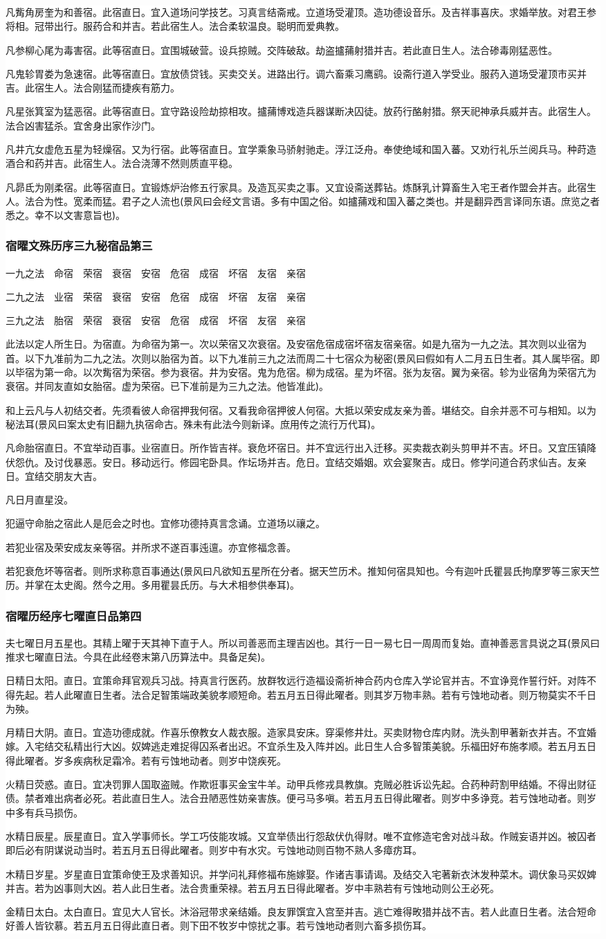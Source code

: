 凡觜角房奎为和善宿。此宿直日。宜入道场问学技艺。习真言结斋戒。立道场受灌顶。造功德设音乐。及吉祥事喜庆。求婚举放。对君王参将相。冠带出行。服药合和并吉。若此宿生人。法合柔软温良。聪明而爱典教。  

凡参柳心尾为毒害宿。此等宿直日。宜围城破营。设兵掠贼。交阵破敌。劫盗攎蒱射猎并吉。若此直日生人。法合碜毒刚猛恶性。  

凡鬼轸胃娄为急速宿。此等宿直日。宜放债贷钱。买卖交关。进路出行。调六畜乘习鹰鹞。设斋行道入学受业。服药入道场受灌顶市买并吉。此宿生人。法合刚猛而捷疾有筋力。  

凡星张箕室为猛恶宿。此等宿直日。宜守路设险劫掠相攻。攎蒱博戏造兵器谋断决囚徒。放药行酪射猎。祭天祀神承兵威并吉。此宿生人。法合凶害猛杀。宜舍身出家作沙门。  

凡井亢女虚危五星为轻燥宿。又为行宿。此等宿直日。宜学乘象马骄射驰走。浮江泛舟。奉使绝域和国入蕃。又劝行礼乐兰阅兵马。种莳造酒合和药并吉。此宿生人。法合浇薄不然则质直平稳。  

凡昴氐为刚柔宿。此等宿直日。宜锻炼炉治修五行家具。及造瓦买卖之事。又宜设斋送葬钻。炼酥乳计算畜生入宅王者作盟会并吉。此宿生人。法合为性。宽柔而猛。君子之人流也(景风曰会经文言语。多有中国之俗。如攎蒱戏和国入蕃之类也。并是翻异西言译同东语。庶览之者悉之。幸不以文害意旨也)。  

### 宿曜文殊历序三九秘宿品第三

一九之法　命宿　荣宿　衰宿　安宿　危宿　成宿　坏宿　友宿　亲宿  

二九之法　业宿　荣宿　衰宿　安宿　危宿　成宿　坏宿　友宿　亲宿  

三九之法　胎宿　荣宿　衰宿　安宿　危宿　成宿　坏宿　友宿　亲宿  

此法以定人所生日。为宿直。为命宿为第一。次以荣宿又次衰宿。及安宿危宿成宿坏宿友宿亲宿。如是九宿为一九之法。其次则以业宿为首。以下九准前为二九之法。次则以胎宿为首。以下九准前三九之法而周二十七宿众为秘密(景风曰假如有人二月五日生者。其人属毕宿。即以毕宿为第一命。以次觜宿为荣宿。参为衰宿。井为安宿。鬼为危宿。柳为成宿。星为坏宿。张为友宿。翼为亲宿。轸为业宿角为荣宿亢为衰宿。并同友直如女胎宿。虚为荣宿。已下准前是为三九之法。他皆准此)。  

和上云凡与人初结交者。先须看彼人命宿押我何宿。又看我命宿押彼人何宿。大抵以荣安成友亲为善。堪结交。自余并恶不可与相知。以为秘法耳(景风曰案太史有旧翻九执宿命古。殊未有此法今则新译。庶用传之流行万代耳)。  

凡命胎宿直日。不宜举动百事。业宿直日。所作皆吉祥。衰危坏宿日。并不宜远行出入迁移。买卖裁衣剃头剪甲并不吉。坏日。又宜压镇降伏怨仇。及讨伐暴恶。安日。移动远行。修园宅卧具。作坛场并吉。危日。宜结交婚姻。欢会宴聚吉。成日。修学问道合药求仙吉。友亲日。宜结交朋友大吉。  

凡日月直星没。  

犯逼守命胎之宿此人是厄会之时也。宜修功德持真言念诵。立道场以禳之。  

若犯业宿及荣安成友亲等宿。并所求不遂百事迍邅。亦宜修福念善。  

若犯衰危坏等宿者。则所求称意百事通达(景风曰凡欲知五星所在分者。据天竺历术。推知何宿具知也。今有迦叶氏瞿昙氏拘摩罗等三家天竺历。并掌在太史阁。然今之用。多用瞿昙氏历。与大术相参供奉耳)。  

### 宿曜历经序七曜直日品第四

夫七曜日月五星也。其精上曜于天其神下直于人。所以司善恶而主理吉凶也。其行一日一易七日一周周而复始。直神善恶言具说之耳(景风曰推求七曜直日法。今具在此经卷末第八历算法中。具备足矣)。  

日精日太阳。直日。宜策命拜官观兵习战。持真言行医药。放群牧远行造福设斋祈神合药内仓库入学论官并吉。不宜诤竞作誓行奸。对阵不得先起。若人此曜直日生者。法合足智策端政美貌孝顺短命。若五月五日得此曜者。则其岁万物丰熟。若有亏蚀地动者。则万物莫实不千日为殃。  

月精日大阴。直日。宜造功德成就。作喜乐僚教女人裁衣服。造家具安床。穿渠修井灶。买卖财物仓库内财。洗头割甲著新衣并吉。不宜婚嫁。入宅结交私精出行大凶。奴婢逃走难捉得囚系者出迟。不宜杀生及入阵并凶。此日生人合多智策美貌。乐福田好布施孝顺。若五月五日得此曜者。岁多疾病秋足霜冷。若有亏蚀地动者。则岁中饶疾死。  

火精日荧惑。直日。宜决罚罪人国取盗贼。作欺诳事买金宝牛羊。动甲兵修戎具教旗。克贼必胜诉讼先起。合药种莳割甲结婚。不得出财征债。禁者难出病者必死。若此直日生人。法合丑陋恶性妨亲害族。便弓马多嗔。若五月五日得此曜者。则岁中多诤竞。若亏蚀地动者。则岁中多有兵马损伤。  

水精日辰星。辰星直日。宜入学事师长。学工巧伎能攻城。又宜举债出行怨敌伏仇得财。唯不宜修造宅舍对战斗敌。作贼妄语并凶。被囚者即后必有阴谋说动当时。若五月五日得此曜者。则岁中有水灾。亏蚀地动则百物不熟人多瘴疠耳。  

木精日岁星。岁星直日宜策命使王及求善知识。并学问礼拜修福布施嫁娶。作诸吉事请谒。及结交入宅著新衣沐发种菜木。调伏象马买奴婢并吉。若为凶事则大凶。若人此日生者。法合贵重荣禄。若五月五日得此曜者。岁中丰熟若有亏蚀地动则公王必死。  

金精日太白。太白直日。宜见大人官长。沐浴冠带求亲结婚。良友罪馔宜入宫至并吉。逃亡难得畋猎并战不吉。若人此直日生者。法合短命好善人皆钦慕。若五月五日得此直日者。则下田不牧岁中惊扰之事。若亏蚀地动者则六畜多损伤耳。  
